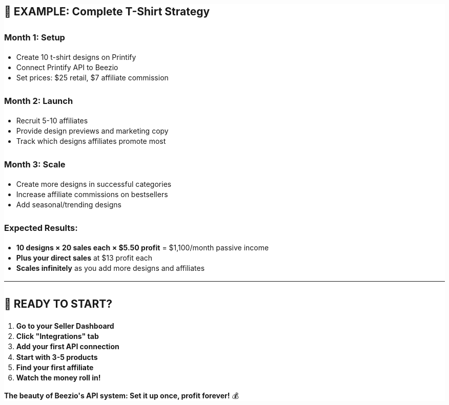 
## 🎯 **EXAMPLE: Complete T-Shirt Strategy**

### **Month 1: Setup**
- Create 10 t-shirt designs on Printify
- Connect Printify API to Beezio
- Set prices: $25 retail, $7 affiliate commission

### **Month 2: Launch**
- Recruit 5-10 affiliates
- Provide design previews and marketing copy
- Track which designs affiliates promote most

### **Month 3: Scale**
- Create more designs in successful categories
- Increase affiliate commissions on bestsellers
- Add seasonal/trending designs

### **Expected Results:**
- **10 designs × 20 sales each × $5.50 profit** = $1,100/month passive income
- **Plus your direct sales** at $13 profit each
- **Scales infinitely** as you add more designs and affiliates

---

## 🚀 **READY TO START?**

1. **Go to your Seller Dashboard**
2. **Click "Integrations" tab**  
3. **Add your first API connection**
4. **Start with 3-5 products**
5. **Find your first affiliate**
6. **Watch the money roll in!**

**The beauty of Beezio's API system: Set it up once, profit forever!** 💰
